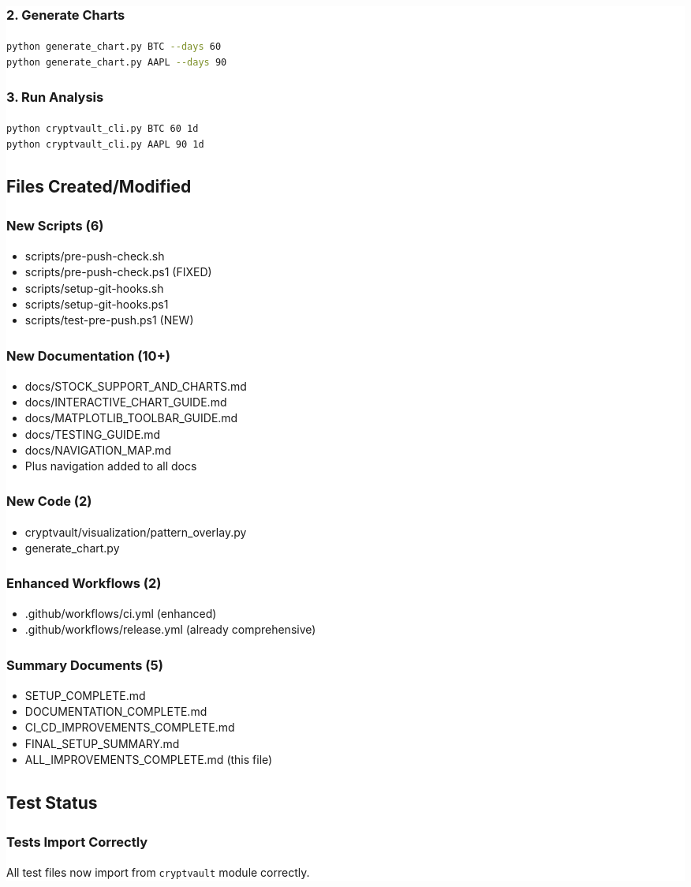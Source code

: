 ### 2. Generate Charts
```bash
python generate_chart.py BTC --days 60
python generate_chart.py AAPL --days 90
```

### 3. Run Analysis
```bash
python cryptvault_cli.py BTC 60 1d
python cryptvault_cli.py AAPL 90 1d
```

## Files Created/Modified

### New Scripts (6)
- scripts/pre-push-check.sh
- scripts/pre-push-check.ps1 (FIXED)
- scripts/setup-git-hooks.sh
- scripts/setup-git-hooks.ps1
- scripts/test-pre-push.ps1 (NEW)

### New Documentation (10+)
- docs/STOCK_SUPPORT_AND_CHARTS.md
- docs/INTERACTIVE_CHART_GUIDE.md
- docs/MATPLOTLIB_TOOLBAR_GUIDE.md
- docs/TESTING_GUIDE.md
- docs/NAVIGATION_MAP.md
- Plus navigation added to all docs

### New Code (2)
- cryptvault/visualization/pattern_overlay.py
- generate_chart.py

### Enhanced Workflows (2)
- .github/workflows/ci.yml (enhanced)
- .github/workflows/release.yml (already comprehensive)

### Summary Documents (5)
- SETUP_COMPLETE.md
- DOCUMENTATION_COMPLETE.md
- CI_CD_IMPROVEMENTS_COMPLETE.md
- FINAL_SETUP_SUMMARY.md
- ALL_IMPROVEMENTS_COMPLETE.md (this file)

## Test Status

### Tests Import Correctly
All test files now import from `cryptvault` module correctly.
